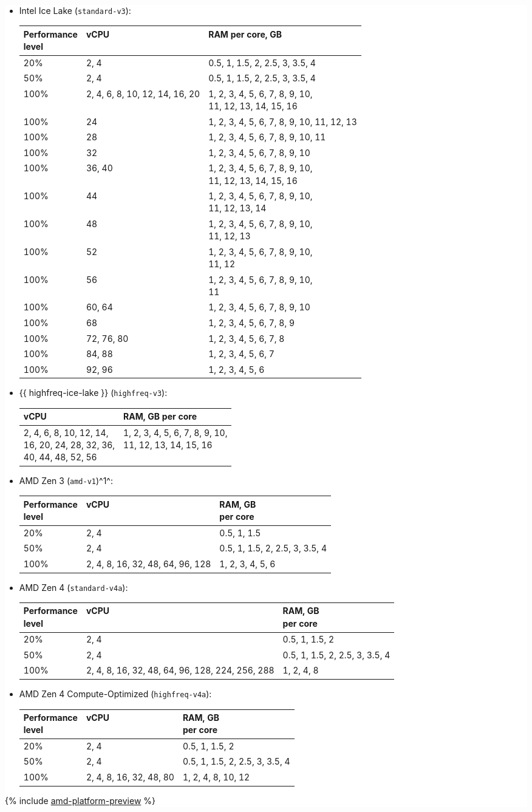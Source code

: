 * Intel Ice Lake (`standard-v3`):

    Performance<br> level | vCPU | RAM per core, GB
    --- | --- | ---
    20% | 2, 4 | 0.5, 1, 1.5, 2, 2.5, 3, 3.5, 4
    50% | 2, 4 | 0.5, 1, 1.5, 2, 2.5, 3, 3.5, 4
    100% | 2, 4, 6, 8, 10, 12, 14, 16, 20 | 1, 2, 3, 4, 5, 6, 7, 8, 9, 10,<br> 11, 12, 13, 14, 15, 16
    100% | 24 | 1, 2, 3, 4, 5, 6, 7, 8, 9, 10, 11, 12, 13
    100% | 28 | 1, 2, 3, 4, 5, 6, 7, 8, 9, 10, 11
    100% | 32 | 1, 2, 3, 4, 5, 6, 7, 8, 9, 10
    100% | 36, 40 | 1, 2, 3, 4, 5, 6, 7, 8, 9, 10,<br> 11, 12, 13, 14, 15, 16 
    100% | 44 | 1, 2, 3, 4, 5, 6, 7, 8, 9, 10,<br> 11, 12, 13, 14
    100% | 48 | 1, 2, 3, 4, 5, 6, 7, 8, 9, 10,<br> 11, 12, 13
    100% | 52 | 1, 2, 3, 4, 5, 6, 7, 8, 9, 10,<br> 11, 12
    100% | 56 | 1, 2, 3, 4, 5, 6, 7, 8, 9, 10,<br> 11
    100% | 60, 64 | 1, 2, 3, 4, 5, 6, 7, 8, 9, 10
    100% | 68 | 1, 2, 3, 4, 5, 6, 7, 8, 9
    100% | 72, 76, 80 | 1, 2, 3, 4, 5, 6, 7, 8
    100% | 84, 88 | 1, 2, 3, 4, 5, 6, 7
    100% | 92, 96 | 1, 2, 3, 4, 5, 6

* {{ highfreq-ice-lake }} (`highfreq-v3`):

    vCPU | RAM, GB per core
    --- | --- 
    2, 4, 6, 8, 10, 12, 14,<br> 16, 20, 24, 28, 32, 36,<br> 40, 44, 48, 52, 56 | 1, 2, 3, 4, 5, 6, 7, 8, 9, 10,<br> 11, 12, 13, 14, 15, 16

* AMD Zen 3 (`amd-v1`)^1^:

    Performance<br>level | vCPU | RAM, GB<br>per core
    --- | --- | ---
    20% | 2, 4 | 0.5, 1, 1.5
    50% | 2, 4 | 0.5, 1, 1.5, 2, 2.5, 3, 3.5, 4
    100% | 2, 4, 8, 16, 32, 48, 64, 96, 128 | 1, 2, 3, 4, 5, 6

* AMD Zen 4 (`standard-v4a`):

    Performance<br>level | vCPU | RAM, GB<br>per core
    --- | --- | ---
    20% | 2, 4 | 0.5, 1, 1.5, 2
    50% | 2, 4 | 0.5, 1, 1.5, 2, 2.5, 3, 3.5, 4
    100% | 2, 4, 8, 16, 32, 48, 64, 96, 128, 224, 256, 288 | 1, 2, 4, 8

* AMD Zen 4 Compute-Optimized (`highfreq-v4a`):

    Performance<br>level | vCPU | RAM, GB<br>per core
    --- | --- | ---
    20% | 2, 4 | 0.5, 1, 1.5, 2
    50% | 2, 4 | 0.5, 1, 1.5, 2, 2.5, 3, 3.5, 4
    100% | 2, 4, 8, 16, 32, 48, 80 | 1, 2, 4, 8, 10, 12

{% include [amd-platform-preview](../../_includes/compute/amd-platform-preview.md) %}
